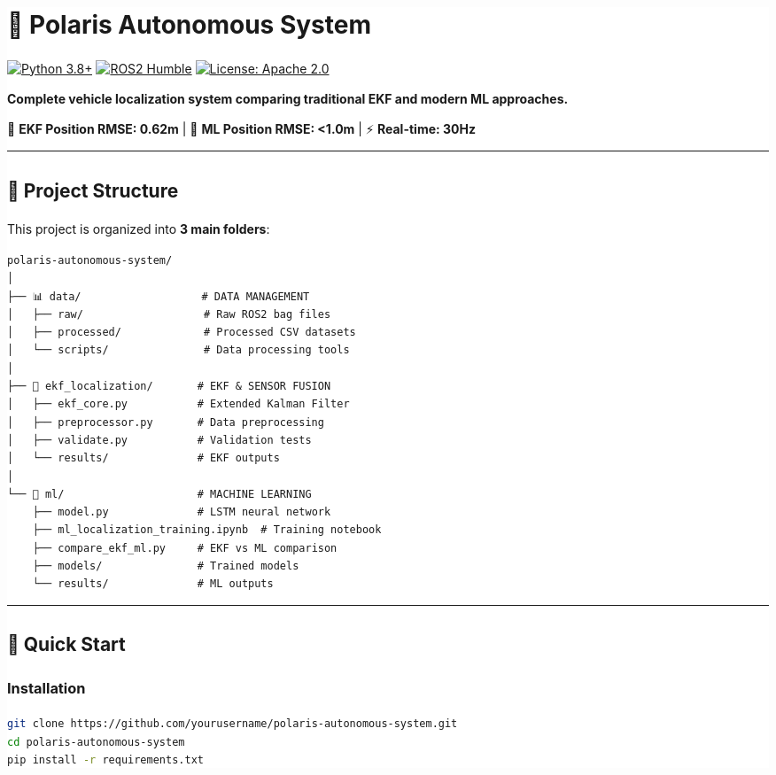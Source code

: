 # 🚗 Polaris Autonomous System

[![Python 3.8+](https://img.shields.io/badge/python-3.8+-blue.svg)](https://www.python.org/downloads/)
[![ROS2 Humble](https://img.shields.io/badge/ROS2-Humble-blue.svg)](https://docs.ros.org/en/humble/)
[![License: Apache 2.0](https://img.shields.io/badge/License-Apache%202.0-green.svg)](LICENSE)

**Complete vehicle localization system comparing traditional EKF and modern ML approaches.**

🎯 **EKF Position RMSE: 0.62m** | 🧠 **ML Position RMSE: <1.0m** | ⚡ **Real-time: 30Hz**

---

## 📁 Project Structure

This project is organized into **3 main folders**:

```
polaris-autonomous-system/
│
├── 📊 data/                   # DATA MANAGEMENT
│   ├── raw/                   # Raw ROS2 bag files
│   ├── processed/             # Processed CSV datasets
│   └── scripts/               # Data processing tools
│
├── 🎯 ekf_localization/       # EKF & SENSOR FUSION
│   ├── ekf_core.py           # Extended Kalman Filter
│   ├── preprocessor.py       # Data preprocessing
│   ├── validate.py           # Validation tests
│   └── results/              # EKF outputs
│
└── 🧠 ml/                     # MACHINE LEARNING
    ├── model.py              # LSTM neural network
    ├── ml_localization_training.ipynb  # Training notebook
    ├── compare_ekf_ml.py     # EKF vs ML comparison
    ├── models/               # Trained models
    └── results/              # ML outputs
```

---

## 🚀 Quick Start

### Installation

```bash
git clone https://github.com/yourusername/polaris-autonomous-system.git
cd polaris-autonomous-system
pip install -r requirements.txt
```

